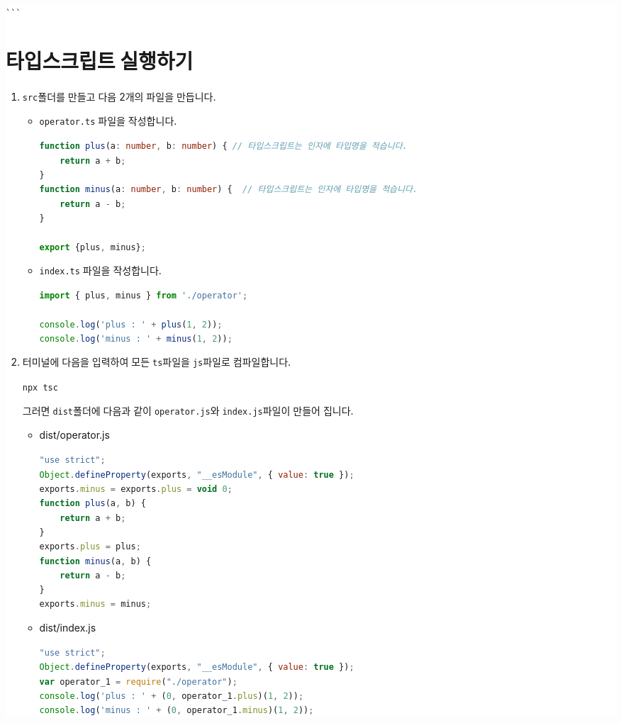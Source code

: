     ```
# 타입스크립트 실행하기

1. `src`폴더를 만들고 다음 2개의 파일을 만듭니다.

    * `operator.ts` 파일을 작성합니다.

        ```typescript
        function plus(a: number, b: number) { // 타입스크립트는 인자에 타입명을 적습니다.
            return a + b;
        }
        function minus(a: number, b: number) {  // 타입스크립트는 인자에 타입명을 적습니다.
            return a - b;
        }

        export {plus, minus};  
        ```

    * `index.ts` 파일을 작성합니다.

        ```typescript
        import { plus, minus } from './operator'; 

        console.log('plus : ' + plus(1, 2));
        console.log('minus : ' + minus(1, 2)); 
        ```

2. 터미널에 다음을 입력하여 모든 `ts`파일을 `js`파일로 컴파일합니다.

    ```
    npx tsc
    ```

    그러면 `dist`폴더에 다음과 같이 `operator.js`와 `index.js`파일이 만들어 집니다.

    * dist/operator.js

        ```javascript
        "use strict";
        Object.defineProperty(exports, "__esModule", { value: true });
        exports.minus = exports.plus = void 0;
        function plus(a, b) {
            return a + b;
        }
        exports.plus = plus;
        function minus(a, b) {
            return a - b;
        }
        exports.minus = minus;
        ```
    * dist/index.js

        ```javascript
        "use strict";
        Object.defineProperty(exports, "__esModule", { value: true });
        var operator_1 = require("./operator");
        console.log('plus : ' + (0, operator_1.plus)(1, 2));
        console.log('minus : ' + (0, operator_1.minus)(1, 2));
        ```

